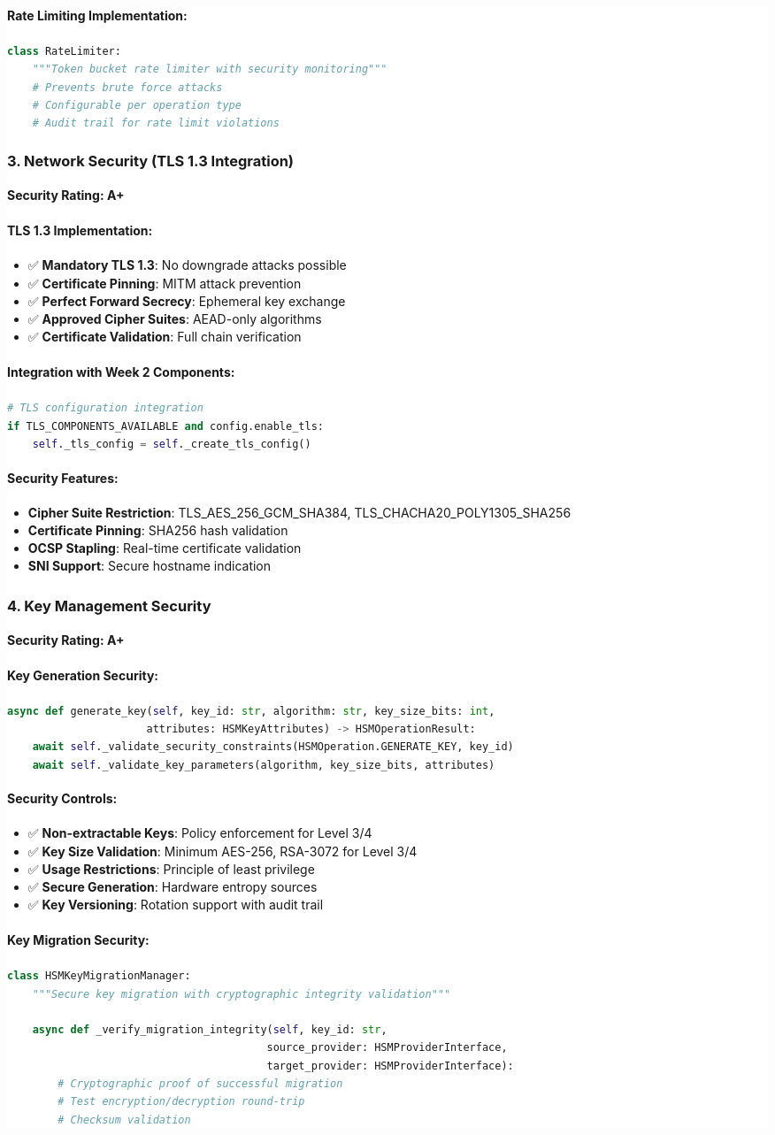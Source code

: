 #### Rate Limiting Implementation:
```python
class RateLimiter:
    """Token bucket rate limiter with security monitoring"""
    # Prevents brute force attacks
    # Configurable per operation type
    # Audit trail for rate limit violations
```

### 3. Network Security (TLS 1.3 Integration)

**Security Rating: A+**

#### TLS 1.3 Implementation:
- ✅ **Mandatory TLS 1.3**: No downgrade attacks possible
- ✅ **Certificate Pinning**: MITM attack prevention
- ✅ **Perfect Forward Secrecy**: Ephemeral key exchange
- ✅ **Approved Cipher Suites**: AEAD-only algorithms
- ✅ **Certificate Validation**: Full chain verification

#### Integration with Week 2 Components:
```python
# TLS configuration integration
if TLS_COMPONENTS_AVAILABLE and config.enable_tls:
    self._tls_config = self._create_tls_config()
```

#### Security Features:
- **Cipher Suite Restriction**: TLS_AES_256_GCM_SHA384, TLS_CHACHA20_POLY1305_SHA256
- **Certificate Pinning**: SHA256 hash validation
- **OCSP Stapling**: Real-time certificate validation
- **SNI Support**: Secure hostname indication

### 4. Key Management Security

**Security Rating: A+**

#### Key Generation Security:
```python
async def generate_key(self, key_id: str, algorithm: str, key_size_bits: int,
                      attributes: HSMKeyAttributes) -> HSMOperationResult:
    await self._validate_security_constraints(HSMOperation.GENERATE_KEY, key_id)
    await self._validate_key_parameters(algorithm, key_size_bits, attributes)
```

#### Security Controls:
- ✅ **Non-extractable Keys**: Policy enforcement for Level 3/4
- ✅ **Key Size Validation**: Minimum AES-256, RSA-3072 for Level 3/4
- ✅ **Usage Restrictions**: Principle of least privilege
- ✅ **Secure Generation**: Hardware entropy sources
- ✅ **Key Versioning**: Rotation support with audit trail

#### Key Migration Security:
```python
class HSMKeyMigrationManager:
    """Secure key migration with cryptographic integrity validation"""

    async def _verify_migration_integrity(self, key_id: str,
                                         source_provider: HSMProviderInterface,
                                         target_provider: HSMProviderInterface):
        # Cryptographic proof of successful migration
        # Test encryption/decryption round-trip
        # Checksum validation
```
